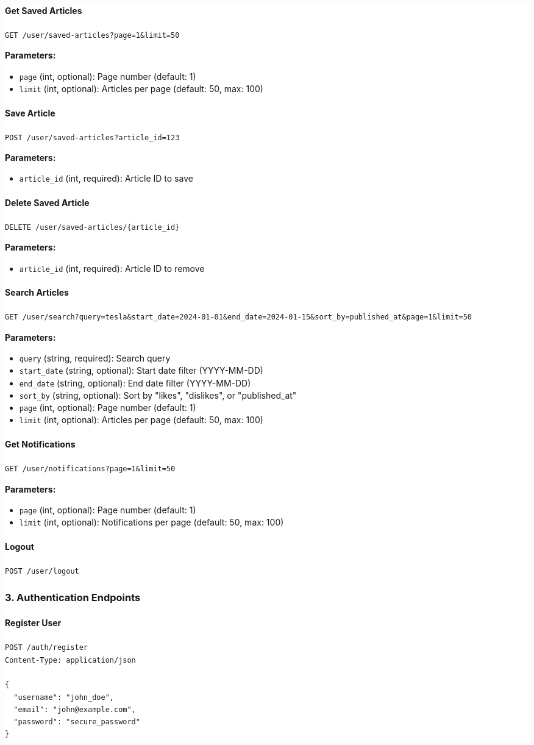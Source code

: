 #### Get Saved Articles
```http
GET /user/saved-articles?page=1&limit=50
```
**Parameters:**
- `page` (int, optional): Page number (default: 1)
- `limit` (int, optional): Articles per page (default: 50, max: 100)

#### Save Article
```http
POST /user/saved-articles?article_id=123
```
**Parameters:**
- `article_id` (int, required): Article ID to save

#### Delete Saved Article
```http
DELETE /user/saved-articles/{article_id}
```
**Parameters:**
- `article_id` (int, required): Article ID to remove

#### Search Articles
```http
GET /user/search?query=tesla&start_date=2024-01-01&end_date=2024-01-15&sort_by=published_at&page=1&limit=50
```
**Parameters:**
- `query` (string, required): Search query
- `start_date` (string, optional): Start date filter (YYYY-MM-DD)
- `end_date` (string, optional): End date filter (YYYY-MM-DD)
- `sort_by` (string, optional): Sort by "likes", "dislikes", or "published_at"
- `page` (int, optional): Page number (default: 1)
- `limit` (int, optional): Articles per page (default: 50, max: 100)

#### Get Notifications
```http
GET /user/notifications?page=1&limit=50
```
**Parameters:**
- `page` (int, optional): Page number (default: 1)
- `limit` (int, optional): Notifications per page (default: 50, max: 100)

#### Logout
```http
POST /user/logout
```

### 3. Authentication Endpoints

#### Register User
```http
POST /auth/register
Content-Type: application/json

{
  "username": "john_doe",
  "email": "john@example.com",
  "password": "secure_password"
}
```
